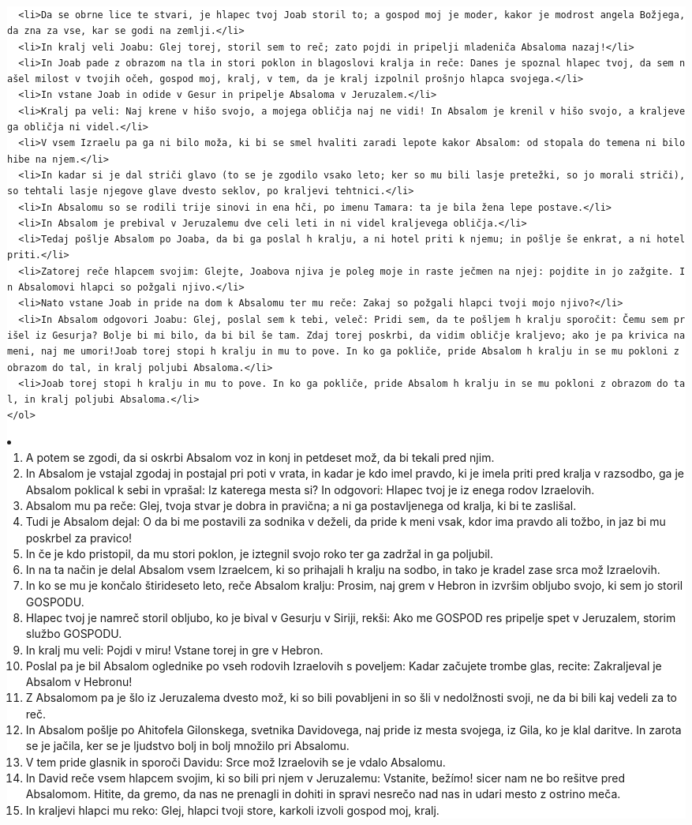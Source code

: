       <li>Da se obrne lice te stvari, je hlapec tvoj Joab storil to; a gospod moj je moder, kakor je modrost angela Božjega, da zna za vse, kar se godi na zemlji.</li>
      <li>In kralj veli Joabu: Glej torej, storil sem to reč; zato pojdi in pripelji mladeniča Absaloma nazaj!</li>
      <li>In Joab pade z obrazom na tla in stori poklon in blagoslovi kralja in reče: Danes je spoznal hlapec tvoj, da sem našel milost v tvojih očeh, gospod moj, kralj, v tem, da je kralj izpolnil prošnjo hlapca svojega.</li>
      <li>In vstane Joab in odide v Gesur in pripelje Absaloma v Jeruzalem.</li>
      <li>Kralj pa veli: Naj krene v hišo svojo, a mojega obličja naj ne vidi! In Absalom je krenil v hišo svojo, a kraljevega obličja ni videl.</li>
      <li>V vsem Izraelu pa ga ni bilo moža, ki bi se smel hvaliti zaradi lepote kakor Absalom: od stopala do temena ni bilo hibe na njem.</li>
      <li>In kadar si je dal striči glavo (to se je zgodilo vsako leto; ker so mu bili lasje pretežki, so jo morali striči), so tehtali lasje njegove glave dvesto seklov, po kraljevi tehtnici.</li>
      <li>In Absalomu so se rodili trije sinovi in ena hči, po imenu Tamara: ta je bila žena lepe postave.</li>
      <li>In Absalom je prebival v Jeruzalemu dve celi leti in ni videl kraljevega obličja.</li>
      <li>Tedaj pošlje Absalom po Joaba, da bi ga poslal h kralju, a ni hotel priti k njemu; in pošlje še enkrat, a ni hotel priti.</li>
      <li>Zatorej reče hlapcem svojim: Glejte, Joabova njiva je poleg moje in raste ječmen na njej: pojdite in jo zažgite. In Absalomovi hlapci so požgali njivo.</li>
      <li>Nato vstane Joab in pride na dom k Absalomu ter mu reče: Zakaj so požgali hlapci tvoji mojo njivo?</li>
      <li>In Absalom odgovori Joabu: Glej, poslal sem k tebi, veleč: Pridi sem, da te pošljem h kralju sporočit: Čemu sem prišel iz Gesurja? Bolje bi mi bilo, da bi bil še tam. Zdaj torej poskrbi, da vidim obličje kraljevo; ako je pa krivica na meni, naj me umori!Joab torej stopi h kralju in mu to pove. In ko ga pokliče, pride Absalom h kralju in se mu pokloni z obrazom do tal, in kralj poljubi Absaloma.</li>
      <li>Joab torej stopi h kralju in mu to pove. In ko ga pokliče, pride Absalom h kralju in se mu pokloni z obrazom do tal, in kralj poljubi Absaloma.</li>
    </ol>
  </li>
  <li>
    <ol>
      <li>A potem se zgodi, da si oskrbi Absalom voz in konj in petdeset mož, da bi tekali pred njim.</li>
      <li>In Absalom je vstajal zgodaj in postajal pri poti v vrata, in kadar je kdo imel pravdo, ki je imela priti pred kralja v razsodbo, ga je Absalom poklical k sebi in vprašal: Iz katerega mesta si? In odgovori: Hlapec tvoj je iz enega rodov Izraelovih.</li>
      <li>Absalom mu pa reče: Glej, tvoja stvar je dobra in pravična; a ni ga postavljenega od kralja, ki bi te zaslišal.</li>
      <li>Tudi je Absalom dejal: O da bi me postavili za sodnika v deželi, da pride k meni vsak, kdor ima pravdo ali tožbo, in jaz bi mu poskrbel za pravico!</li>
      <li>In če je kdo pristopil, da mu stori poklon, je iztegnil svojo roko ter ga zadržal in ga poljubil.</li>
      <li>In na ta način je delal Absalom vsem Izraelcem, ki so prihajali h kralju na sodbo, in tako je kradel zase srca mož Izraelovih.</li>
      <li>In ko se mu je končalo štirideseto leto, reče Absalom kralju: Prosim, naj grem v Hebron in izvršim obljubo svojo, ki sem jo storil GOSPODU.</li>
      <li>Hlapec tvoj je namreč storil obljubo, ko je bival v Gesurju v Siriji, rekši: Ako me GOSPOD res pripelje spet v Jeruzalem, storim službo GOSPODU.</li>
      <li>In kralj mu veli: Pojdi v miru! Vstane torej in gre v Hebron.</li>
      <li>Poslal pa je bil Absalom oglednike po vseh rodovih Izraelovih s poveljem: Kadar začujete trombe glas, recite: Zakraljeval je Absalom v Hebronu!</li>
      <li>Z Absalomom pa je šlo iz Jeruzalema dvesto mož, ki so bili povabljeni in so šli v nedolžnosti svoji, ne da bi bili kaj vedeli za to reč.</li>
      <li>In Absalom pošlje po Ahitofela Gilonskega, svetnika Davidovega, naj pride iz mesta svojega, iz Gila, ko je klal daritve. In zarota se je jačila, ker se je ljudstvo bolj in bolj množilo pri Absalomu.</li>
      <li>V tem pride glasnik in sporoči Davidu: Srce mož Izraelovih se je vdalo Absalomu.</li>
      <li>In David reče vsem hlapcem svojim, ki so bili pri njem v Jeruzalemu: Vstanite, bežímo! sicer nam ne bo rešitve pred Absalomom. Hitite, da gremo, da nas ne prenagli in dohiti in spravi nesrečo nad nas in udari mesto z ostrino meča.</li>
      <li>In kraljevi hlapci mu reko: Glej, hlapci tvoji store, karkoli izvoli gospod moj, kralj.</li>